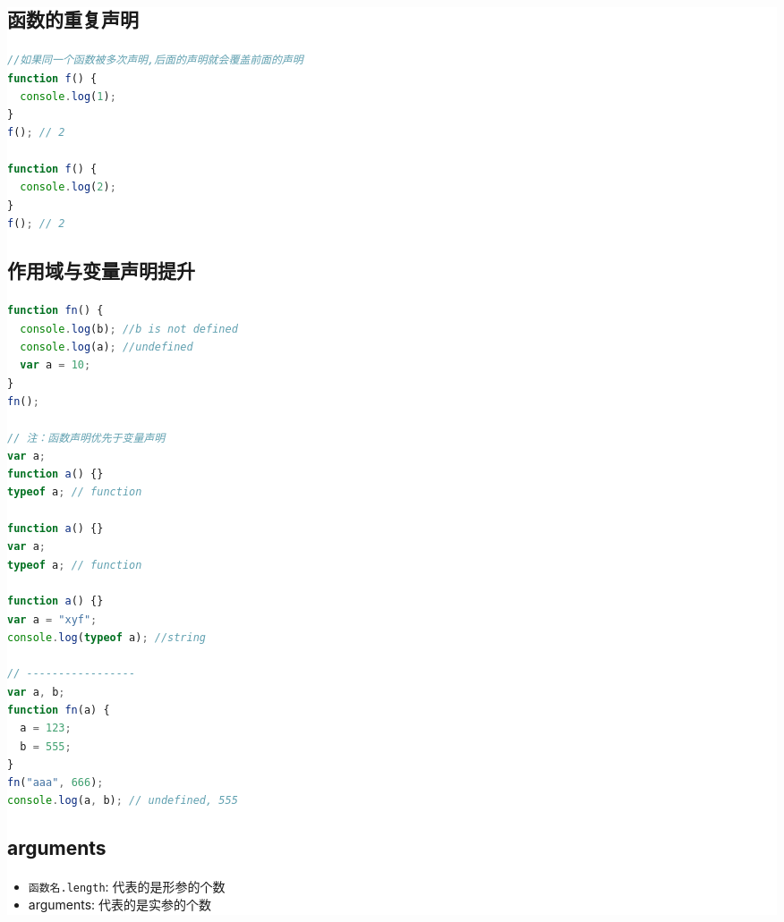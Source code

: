 ## 函数的重复声明

```js
//如果同一个函数被多次声明,后面的声明就会覆盖前面的声明
function f() {
  console.log(1);
}
f(); // 2

function f() {
  console.log(2);
}
f(); // 2
```

## 作用域与变量声明提升

```js
function fn() {
  console.log(b); //b is not defined
  console.log(a); //undefined
  var a = 10;
}
fn();

// 注：函数声明优先于变量声明
var a;
function a() {}
typeof a; // function

function a() {}
var a;
typeof a; // function

function a() {}
var a = "xyf";
console.log(typeof a); //string

// -----------------
var a, b;
function fn(a) {
  a = 123;
  b = 555;
}
fn("aaa", 666);
console.log(a, b); // undefined, 555
```

## arguments

- `函数名.length`: 代表的是形参的个数
- arguments: 代表的是实参的个数
